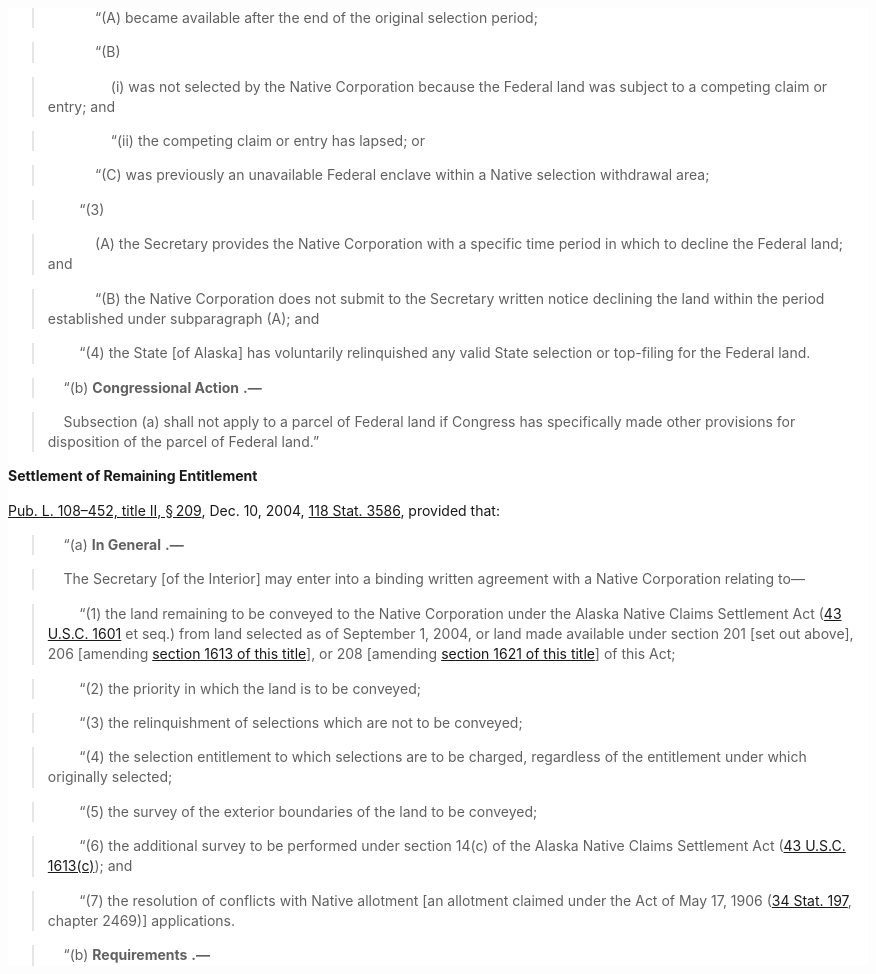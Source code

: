 >             “(A) became available after the end of the original selection period;

>             “(B)

>                 (i) was not selected by the Native Corporation because the Federal land was subject to a competing claim or entry; and

>                 “(ii) the competing claim or entry has lapsed; or

>             “(C) was previously an unavailable Federal enclave within a Native selection withdrawal area;

>         “(3)

>             (A) the Secretary provides the Native Corporation with a specific time period in which to decline the Federal land; and

>             “(B) the Native Corporation does not submit to the Secretary written notice declining the land within the period established under subparagraph (A); and

>         “(4) the State \[of Alaska\] has voluntarily relinquished any valid State selection or top-filing for the Federal land.

>     “(b)  __Congressional Action__  __.—__ 

>     Subsection (a) shall not apply to a parcel of Federal land if Congress has specifically made other provisions for disposition of the parcel of Federal land.”

 __Settlement of Remaining Entitlement__ 

[Pub. L. 108–452, title II, § 209][/us/pl/108/452/s209], Dec. 10, 2004, [118 Stat. 3586][/us/stat/118/3586], provided that:

>     “(a)  __In General__  __.—__ 

>     The Secretary \[of the Interior\] may enter into a binding written agreement with a Native Corporation relating to—

>         “(1) the land remaining to be conveyed to the Native Corporation under the Alaska Native Claims Settlement Act ([43 U.S.C. 1601][/us/usc/t43/s1601] et seq.) from land selected as of September 1, 2004, or land made available under section 201 \[set out above\], 206 \[amending [section 1613 of this title][/us/usc/t43/s1613]\], or 208 \[amending [section 1621 of this title][/us/usc/t43/s1621]\] of this Act;

>         “(2) the priority in which the land is to be conveyed;

>         “(3) the relinquishment of selections which are not to be conveyed;

>         “(4) the selection entitlement to which selections are to be charged, regardless of the entitlement under which originally selected;

>         “(5) the survey of the exterior boundaries of the land to be conveyed;

>         “(6) the additional survey to be performed under section 14(c) of the Alaska Native Claims Settlement Act ([43 U.S.C. 1613(c)][/us/usc/t43/s1613/c]); and

>         “(7) the resolution of conflicts with Native allotment \[an allotment claimed under the Act of May 17, 1906 ([34 Stat. 197][/us/stat/34/197], chapter 2469)\] applications.

>     “(b)  __Requirements__  __.—__ 


[/us/usc/t43/s1610]: https://publicdocs.github.io/go/links?ns=uslm&ref=%2Fus%2Fusc%2Ft43%2Fs1610
[/us/usc/t43/s1613]: https://publicdocs.github.io/go/links?ns=uslm&ref=%2Fus%2Fusc%2Ft43%2Fs1613
[/us/usc/t43/s1610/a]: https://publicdocs.github.io/go/links?ns=uslm&ref=%2Fus%2Fusc%2Ft43%2Fs1610%2Fa
[/us/usc/t43/s1610/a/2]: https://publicdocs.github.io/go/links?ns=uslm&ref=%2Fus%2Fusc%2Ft43%2Fs1610%2Fa%2F2
[/us/usc/t43/s1610/a]: https://publicdocs.github.io/go/links?ns=uslm&ref=%2Fus%2Fusc%2Ft43%2Fs1610%2Fa
[/us/usc/t43/s1610/a]: https://publicdocs.github.io/go/links?ns=uslm&ref=%2Fus%2Fusc%2Ft43%2Fs1610%2Fa
[/us/usc/t43/s1615]: https://publicdocs.github.io/go/links?ns=uslm&ref=%2Fus%2Fusc%2Ft43%2Fs1615
[/us/usc/t43/s1610/a/1]: https://publicdocs.github.io/go/links?ns=uslm&ref=%2Fus%2Fusc%2Ft43%2Fs1610%2Fa%2F1
[/us/usc/t43/s1610/a/3]: https://publicdocs.github.io/go/links?ns=uslm&ref=%2Fus%2Fusc%2Ft43%2Fs1610%2Fa%2F3
[/us/usc/t43/s1610/a/1]: https://publicdocs.github.io/go/links?ns=uslm&ref=%2Fus%2Fusc%2Ft43%2Fs1610%2Fa%2F1
[/us/usc/t43/s1610/a/1]: https://publicdocs.github.io/go/links?ns=uslm&ref=%2Fus%2Fusc%2Ft43%2Fs1610%2Fa%2F1
[/us/usc/t43/s1610/a/3]: https://publicdocs.github.io/go/links?ns=uslm&ref=%2Fus%2Fusc%2Ft43%2Fs1610%2Fa%2F3
[/us/usc/t43/s1610/a/3]: https://publicdocs.github.io/go/links?ns=uslm&ref=%2Fus%2Fusc%2Ft43%2Fs1610%2Fa%2F3
[/us/usc/t43/s1610/a/1]: https://publicdocs.github.io/go/links?ns=uslm&ref=%2Fus%2Fusc%2Ft43%2Fs1610%2Fa%2F1
[/us/usc/t16/s3102/4]: https://publicdocs.github.io/go/links?ns=uslm&ref=%2Fus%2Fusc%2Ft16%2Fs3102%2F4
[/us/usc/t43/s1613/h/9]: https://publicdocs.github.io/go/links?ns=uslm&ref=%2Fus%2Fusc%2Ft43%2Fs1613%2Fh%2F9
[/us/usc/t43/s1616/d/1]: https://publicdocs.github.io/go/links?ns=uslm&ref=%2Fus%2Fusc%2Ft43%2Fs1616%2Fd%2F1
[/us/usc/t43/s1613/a]: https://publicdocs.github.io/go/links?ns=uslm&ref=%2Fus%2Fusc%2Ft43%2Fs1613%2Fa
[/us/pl/92/203/s12]: https://publicdocs.github.io/go/links?ns=uslm&ref=%2Fus%2Fpl%2F92%2F203%2Fs12
[/us/stat/85/701]: https://publicdocs.github.io/go/links?ns=uslm&ref=%2Fus%2Fstat%2F85%2F701
[/us/pl/96/487]: https://publicdocs.github.io/go/links?ns=uslm&ref=%2Fus%2Fpl%2F96%2F487
[/us/stat/94/2492]: https://publicdocs.github.io/go/links?ns=uslm&ref=%2Fus%2Fstat%2F94%2F2492
[/us/pl/105/333/s3]: https://publicdocs.github.io/go/links?ns=uslm&ref=%2Fus%2Fpl%2F105%2F333%2Fs3
[/us/stat/112/3130]: https://publicdocs.github.io/go/links?ns=uslm&ref=%2Fus%2Fstat%2F112%2F3130
[/us/pl/108/452/s202]: https://publicdocs.github.io/go/links?ns=uslm&ref=%2Fus%2Fpl%2F108%2F452%2Fs202
[/us/stat/118/3582]: https://publicdocs.github.io/go/links?ns=uslm&ref=%2Fus%2Fstat%2F118%2F3582
[/us/pl/108/452/s202/1]: https://publicdocs.github.io/go/links?ns=uslm&ref=%2Fus%2Fpl%2F108%2F452%2Fs202%2F1
[/us/pl/108/452/s202/2]: https://publicdocs.github.io/go/links?ns=uslm&ref=%2Fus%2Fpl%2F108%2F452%2Fs202%2F2
[/us/pl/105/333/s3/a/1]: https://publicdocs.github.io/go/links?ns=uslm&ref=%2Fus%2Fpl%2F105%2F333%2Fs3%2Fa%2F1
[/us/pl/105/333/s3/a]: https://publicdocs.github.io/go/links?ns=uslm&ref=%2Fus%2Fpl%2F105%2F333%2Fs3%2Fa
[/us/pl/105/333/s3/a/1]: https://publicdocs.github.io/go/links?ns=uslm&ref=%2Fus%2Fpl%2F105%2F333%2Fs3%2Fa%2F1
[/us/pl/105/333/s3/b]: https://publicdocs.github.io/go/links?ns=uslm&ref=%2Fus%2Fpl%2F105%2F333%2Fs3%2Fb
[/us/pl/96/487/s1402]: https://publicdocs.github.io/go/links?ns=uslm&ref=%2Fus%2Fpl%2F96%2F487%2Fs1402
[/us/pl/96/487/s1403]: https://publicdocs.github.io/go/links?ns=uslm&ref=%2Fus%2Fpl%2F96%2F487%2Fs1403
[/us/pl/95/178/s3/b]: https://publicdocs.github.io/go/links?ns=uslm&ref=%2Fus%2Fpl%2F95%2F178%2Fs3%2Fb
[/us/stat/91/1370]: https://publicdocs.github.io/go/links?ns=uslm&ref=%2Fus%2Fstat%2F91%2F1370
[/us/usc/t43/s1628]: https://publicdocs.github.io/go/links?ns=uslm&ref=%2Fus%2Fusc%2Ft43%2Fs1628
[/us/act/1976-01-02/s12]: https://publicdocs.github.io/go/links?ns=uslm&ref=%2Fus%2Fact%2F1976-01-02%2Fs12
[/us/pl/94/204]: https://publicdocs.github.io/go/links?ns=uslm&ref=%2Fus%2Fpl%2F94%2F204
[/us/pl/108/452/s201]: https://publicdocs.github.io/go/links?ns=uslm&ref=%2Fus%2Fpl%2F108%2F452%2Fs201
[/us/stat/118/3582]: https://publicdocs.github.io/go/links?ns=uslm&ref=%2Fus%2Fstat%2F118%2F3582
[/us/usc/t43/s1611]: https://publicdocs.github.io/go/links?ns=uslm&ref=%2Fus%2Fusc%2Ft43%2Fs1611
[/us/pl/108/452/s209]: https://publicdocs.github.io/go/links?ns=uslm&ref=%2Fus%2Fpl%2F108%2F452%2Fs209
[/us/stat/118/3586]: https://publicdocs.github.io/go/links?ns=uslm&ref=%2Fus%2Fstat%2F118%2F3586
[/us/usc/t43/s1601]: https://publicdocs.github.io/go/links?ns=uslm&ref=%2Fus%2Fusc%2Ft43%2Fs1601
[/us/usc/t43/s1613]: https://publicdocs.github.io/go/links?ns=uslm&ref=%2Fus%2Fusc%2Ft43%2Fs1613
[/us/usc/t43/s1621]: https://publicdocs.github.io/go/links?ns=uslm&ref=%2Fus%2Fusc%2Ft43%2Fs1621
[/us/usc/t43/s1613/c]: https://publicdocs.github.io/go/links?ns=uslm&ref=%2Fus%2Fusc%2Ft43%2Fs1613%2Fc
[/us/stat/34/197]: https://publicdocs.github.io/go/links?ns=uslm&ref=%2Fus%2Fstat%2F34%2F197
[/us/usc/t43/s1613/f]: https://publicdocs.github.io/go/links?ns=uslm&ref=%2Fus%2Fusc%2Ft43%2Fs1613%2Ff
[/us/usc/t43/s1601]: https://publicdocs.github.io/go/links?ns=uslm&ref=%2Fus%2Fusc%2Ft43%2Fs1601
[/us/usc/t16/s3101]: https://publicdocs.github.io/go/links?ns=uslm&ref=%2Fus%2Fusc%2Ft16%2Fs3101
[/us/pl/108/452]: https://publicdocs.github.io/go/links?ns=uslm&ref=%2Fus%2Fpl%2F108%2F452
[/us/stat/118/3591]: https://publicdocs.github.io/go/links?ns=uslm&ref=%2Fus%2Fstat%2F118%2F3591
[/us/usc/t43/s1601]: https://publicdocs.github.io/go/links?ns=uslm&ref=%2Fus%2Fusc%2Ft43%2Fs1601
[/us/usc/t43/s1610]: https://publicdocs.github.io/go/links?ns=uslm&ref=%2Fus%2Fusc%2Ft43%2Fs1610
[/us/usc/t43/s1601]: https://publicdocs.github.io/go/links?ns=uslm&ref=%2Fus%2Fusc%2Ft43%2Fs1601
[/us/pl/100/202/s101/j]: https://publicdocs.github.io/go/links?ns=uslm&ref=%2Fus%2Fpl%2F100%2F202%2Fs101%2Fj
[/us/stat/101/1329-311]: https://publicdocs.github.io/go/links?ns=uslm&ref=%2Fus%2Fstat%2F101%2F1329-311
[/us/act/1976-01-02/s12/b]: https://publicdocs.github.io/go/links?ns=uslm&ref=%2Fus%2Fact%2F1976-01-02%2Fs12%2Fb
[/us/usc/t43/s1611]: https://publicdocs.github.io/go/links?ns=uslm&ref=%2Fus%2Fusc%2Ft43%2Fs1611
[/us/pl/94/204/s12/b]: https://publicdocs.github.io/go/links?ns=uslm&ref=%2Fus%2Fpl%2F94%2F204%2Fs12%2Fb
[/us/pl/94/456]: https://publicdocs.github.io/go/links?ns=uslm&ref=%2Fus%2Fpl%2F94%2F456
[/us/stat/90/1935]: https://publicdocs.github.io/go/links?ns=uslm&ref=%2Fus%2Fstat%2F90%2F1935
[/us/usc/t43/s1610/a/3]: https://publicdocs.github.io/go/links?ns=uslm&ref=%2Fus%2Fusc%2Ft43%2Fs1610%2Fa%2F3
[/us/act/1976-01-02/s12]: https://publicdocs.github.io/go/links?ns=uslm&ref=%2Fus%2Fact%2F1976-01-02%2Fs12
[/us/stat/89/1145]: https://publicdocs.github.io/go/links?ns=uslm&ref=%2Fus%2Fstat%2F89%2F1145
[/us/act/1976-01-02/s12]: https://publicdocs.github.io/go/links?ns=uslm&ref=%2Fus%2Fact%2F1976-01-02%2Fs12
[/us/usc/t43/s1611/c]: https://publicdocs.github.io/go/links?ns=uslm&ref=%2Fus%2Fusc%2Ft43%2Fs1611%2Fc
[/us/pl/94/204/s12]: https://publicdocs.github.io/go/links?ns=uslm&ref=%2Fus%2Fpl%2F94%2F204%2Fs12
[/us/stat/89/1150]: https://publicdocs.github.io/go/links?ns=uslm&ref=%2Fus%2Fstat%2F89%2F1150
[/us/pl/94/456/s3]: https://publicdocs.github.io/go/links?ns=uslm&ref=%2Fus%2Fpl%2F94%2F456%2Fs3
[/us/stat/90/1935]: https://publicdocs.github.io/go/links?ns=uslm&ref=%2Fus%2Fstat%2F90%2F1935
[/us/pl/95/178/s3/a]: https://publicdocs.github.io/go/links?ns=uslm&ref=%2Fus%2Fpl%2F95%2F178%2Fs3%2Fa
[/us/stat/91/1369]: https://publicdocs.github.io/go/links?ns=uslm&ref=%2Fus%2Fstat%2F91%2F1369
[/us/pl/96/55/s2]: https://publicdocs.github.io/go/links?ns=uslm&ref=%2Fus%2Fpl%2F96%2F55%2Fs2
[/us/stat/93/386]: https://publicdocs.github.io/go/links?ns=uslm&ref=%2Fus%2Fstat%2F93%2F386
[/us/pl/96/311]: https://publicdocs.github.io/go/links?ns=uslm&ref=%2Fus%2Fpl%2F96%2F311
[/us/stat/94/947]: https://publicdocs.github.io/go/links?ns=uslm&ref=%2Fus%2Fstat%2F94%2F947
[/us/pl/96/487/s1435]: https://publicdocs.github.io/go/links?ns=uslm&ref=%2Fus%2Fpl%2F96%2F487%2Fs1435
[/us/stat/94/2545]: https://publicdocs.github.io/go/links?ns=uslm&ref=%2Fus%2Fstat%2F94%2F2545
[/us/pl/97/468/s606/d]: https://publicdocs.github.io/go/links?ns=uslm&ref=%2Fus%2Fpl%2F97%2F468%2Fs606%2Fd
[/us/stat/96/2566]: https://publicdocs.github.io/go/links?ns=uslm&ref=%2Fus%2Fstat%2F96%2F2566
[/us/pl/99/500/s101/h]: https://publicdocs.github.io/go/links?ns=uslm&ref=%2Fus%2Fpl%2F99%2F500%2Fs101%2Fh
[/us/stat/100/1783-242]: https://publicdocs.github.io/go/links?ns=uslm&ref=%2Fus%2Fstat%2F100%2F1783-242
[/us/pl/99/591/s101/h]: https://publicdocs.github.io/go/links?ns=uslm&ref=%2Fus%2Fpl%2F99%2F591%2Fs101%2Fh
[/us/stat/100/3341-242]: https://publicdocs.github.io/go/links?ns=uslm&ref=%2Fus%2Fstat%2F100%2F3341-242
[/us/pl/101/511/s8133/a]: https://publicdocs.github.io/go/links?ns=uslm&ref=%2Fus%2Fpl%2F101%2F511%2Fs8133%2Fa
[/us/stat/104/1909]: https://publicdocs.github.io/go/links?ns=uslm&ref=%2Fus%2Fstat%2F104%2F1909
[/us/pl/102/154/s320]: https://publicdocs.github.io/go/links?ns=uslm&ref=%2Fus%2Fpl%2F102%2F154%2Fs320
[/us/stat/105/1036]: https://publicdocs.github.io/go/links?ns=uslm&ref=%2Fus%2Fstat%2F105%2F1036
[/us/pl/103/204/s32/b]: https://publicdocs.github.io/go/links?ns=uslm&ref=%2Fus%2Fpl%2F103%2F204%2Fs32%2Fb
[/us/stat/107/2413]: https://publicdocs.github.io/go/links?ns=uslm&ref=%2Fus%2Fstat%2F107%2F2413
[/us/usc/t43/s1611]: https://publicdocs.github.io/go/links?ns=uslm&ref=%2Fus%2Fusc%2Ft43%2Fs1611
[/us/stat/72/339]: https://publicdocs.github.io/go/links?ns=uslm&ref=%2Fus%2Fstat%2F72%2F339
[/us/usc/t48/s21]: https://publicdocs.github.io/go/links?ns=uslm&ref=%2Fus%2Fusc%2Ft48%2Fs21
[/us/usc/t43/s1621/e]: https://publicdocs.github.io/go/links?ns=uslm&ref=%2Fus%2Fusc%2Ft43%2Fs1621%2Fe
[/us/usc/t40/s484/e/3]: https://publicdocs.github.io/go/links?ns=uslm&ref=%2Fus%2Fusc%2Ft40%2Fs484%2Fe%2F3
[/us/usc/t40/s545/b]: https://publicdocs.github.io/go/links?ns=uslm&ref=%2Fus%2Fusc%2Ft40%2Fs545%2Fb
[/us/usc/t40/s485/b]: https://publicdocs.github.io/go/links?ns=uslm&ref=%2Fus%2Fusc%2Ft40%2Fs485%2Fb
[/us/usc/t40/s572/a]: https://publicdocs.github.io/go/links?ns=uslm&ref=%2Fus%2Fusc%2Ft40%2Fs572%2Fa
[/us/usc/t40/s102/9]: https://publicdocs.github.io/go/links?ns=uslm&ref=%2Fus%2Fusc%2Ft40%2Fs102%2F9
[/us/usc/t45/s1205/a/2]: https://publicdocs.github.io/go/links?ns=uslm&ref=%2Fus%2Fusc%2Ft45%2Fs1205%2Fa%2F2
[/us/usc/t45/s1201]: https://publicdocs.github.io/go/links?ns=uslm&ref=%2Fus%2Fusc%2Ft45%2Fs1201
[/us/usc/t43/s1602/e]: https://publicdocs.github.io/go/links?ns=uslm&ref=%2Fus%2Fusc%2Ft43%2Fs1602%2Fe
[/us/usc/t43/s1602/e]: https://publicdocs.github.io/go/links?ns=uslm&ref=%2Fus%2Fusc%2Ft43%2Fs1602%2Fe
[/us/usc/t43/s1610]: https://publicdocs.github.io/go/links?ns=uslm&ref=%2Fus%2Fusc%2Ft43%2Fs1610
[/us/pl/96/311]: https://publicdocs.github.io/go/links?ns=uslm&ref=%2Fus%2Fpl%2F96%2F311
[/us/stat/94/947]: https://publicdocs.github.io/go/links?ns=uslm&ref=%2Fus%2Fstat%2F94%2F947
[/us/usc/t16/s3102/6]: https://publicdocs.github.io/go/links?ns=uslm&ref=%2Fus%2Fusc%2Ft16%2Fs3102%2F6
[/us/pl/85/508/s6]: https://publicdocs.github.io/go/links?ns=uslm&ref=%2Fus%2Fpl%2F85%2F508%2Fs6
[/us/usc/t48/s21]: https://publicdocs.github.io/go/links?ns=uslm&ref=%2Fus%2Fusc%2Ft48%2Fs21
[/us/usc/t43/s1635/e]: https://publicdocs.github.io/go/links?ns=uslm&ref=%2Fus%2Fusc%2Ft43%2Fs1635%2Fe
[/us/act/1976-01-02/s12/h]: https://publicdocs.github.io/go/links?ns=uslm&ref=%2Fus%2Fact%2F1976-01-02%2Fs12%2Fh
[/us/pl/94/204]: https://publicdocs.github.io/go/links?ns=uslm&ref=%2Fus%2Fpl%2F94%2F204
[/us/stat/89/1154]: https://publicdocs.github.io/go/links?ns=uslm&ref=%2Fus%2Fstat%2F89%2F1154
[/us/act/1976-01-02/s12/b]: https://publicdocs.github.io/go/links?ns=uslm&ref=%2Fus%2Fact%2F1976-01-02%2Fs12%2Fb
[/us/pl/94/204]: https://publicdocs.github.io/go/links?ns=uslm&ref=%2Fus%2Fpl%2F94%2F204
[/us/stat/89/1151]: https://publicdocs.github.io/go/links?ns=uslm&ref=%2Fus%2Fstat%2F89%2F1151
[/us/act/1976-10-04/s4]: https://publicdocs.github.io/go/links?ns=uslm&ref=%2Fus%2Fact%2F1976-10-04%2Fs4
[/us/pl/94/456]: https://publicdocs.github.io/go/links?ns=uslm&ref=%2Fus%2Fpl%2F94%2F456
[/us/stat/90/1935]: https://publicdocs.github.io/go/links?ns=uslm&ref=%2Fus%2Fstat%2F90%2F1935
[/us/act/1977-11-15/s3]: https://publicdocs.github.io/go/links?ns=uslm&ref=%2Fus%2Fact%2F1977-11-15%2Fs3
[/us/pl/95/178]: https://publicdocs.github.io/go/links?ns=uslm&ref=%2Fus%2Fpl%2F95%2F178
[/us/stat/91/1369]: https://publicdocs.github.io/go/links?ns=uslm&ref=%2Fus%2Fstat%2F91%2F1369
[/us/act/1979-08-14/s2]: https://publicdocs.github.io/go/links?ns=uslm&ref=%2Fus%2Fact%2F1979-08-14%2Fs2
[/us/pl/96/55]: https://publicdocs.github.io/go/links?ns=uslm&ref=%2Fus%2Fpl%2F96%2F55
[/us/stat/93/386]: https://publicdocs.github.io/go/links?ns=uslm&ref=%2Fus%2Fstat%2F93%2F386
[/us/pl/96/311]: https://publicdocs.github.io/go/links?ns=uslm&ref=%2Fus%2Fpl%2F96%2F311
[/us/stat/94/947]: https://publicdocs.github.io/go/links?ns=uslm&ref=%2Fus%2Fstat%2F94%2F947
[/us/usc/t43/s1635]: https://publicdocs.github.io/go/links?ns=uslm&ref=%2Fus%2Fusc%2Ft43%2Fs1635
[/us/stat/72/339]: https://publicdocs.github.io/go/links?ns=uslm&ref=%2Fus%2Fstat%2F72%2F339
[/us/usc/t48/s21]: https://publicdocs.github.io/go/links?ns=uslm&ref=%2Fus%2Fusc%2Ft48%2Fs21
[/us/usc/t43/s1601]: https://publicdocs.github.io/go/links?ns=uslm&ref=%2Fus%2Fusc%2Ft43%2Fs1601
[/us/usc/t43/s1613/h/8]: https://publicdocs.github.io/go/links?ns=uslm&ref=%2Fus%2Fusc%2Ft43%2Fs1613%2Fh%2F8
[/us/usc/t43/s1616/d/2]: https://publicdocs.github.io/go/links?ns=uslm&ref=%2Fus%2Fusc%2Ft43%2Fs1616%2Fd%2F2
[/us/usc/t48/s21]: https://publicdocs.github.io/go/links?ns=uslm&ref=%2Fus%2Fusc%2Ft48%2Fs21
[/us/stat/44/741]: https://publicdocs.github.io/go/links?ns=uslm&ref=%2Fus%2Fstat%2F44%2F741
[/us/stat/68/173]: https://publicdocs.github.io/go/links?ns=uslm&ref=%2Fus%2Fstat%2F68%2F173
[/us/usc/t43/s869/b]: https://publicdocs.github.io/go/links?ns=uslm&ref=%2Fus%2Fusc%2Ft43%2Fs869%2Fb
[/us/usc/t48/s21]: https://publicdocs.github.io/go/links?ns=uslm&ref=%2Fus%2Fusc%2Ft48%2Fs21
[/us/usc/t16/s818]: https://publicdocs.github.io/go/links?ns=uslm&ref=%2Fus%2Fusc%2Ft16%2Fs818
[/us/usc/t43/s1621/f]: https://publicdocs.github.io/go/links?ns=uslm&ref=%2Fus%2Fusc%2Ft43%2Fs1621%2Ff
[/us/usc/t43/s1611/b]: https://publicdocs.github.io/go/links?ns=uslm&ref=%2Fus%2Fusc%2Ft43%2Fs1611%2Fb
[/us/pl/94/204/s15]: https://publicdocs.github.io/go/links?ns=uslm&ref=%2Fus%2Fpl%2F94%2F204%2Fs15
[/us/stat/89/1154]: https://publicdocs.github.io/go/links?ns=uslm&ref=%2Fus%2Fstat%2F89%2F1154
[/us/pl/96/487/s911]: https://publicdocs.github.io/go/links?ns=uslm&ref=%2Fus%2Fpl%2F96%2F487%2Fs911
[/us/stat/94/2447]: https://publicdocs.github.io/go/links?ns=uslm&ref=%2Fus%2Fstat%2F94%2F2447
[/us/usc/t43/s1606]: https://publicdocs.github.io/go/links?ns=uslm&ref=%2Fus%2Fusc%2Ft43%2Fs1606
[/us/usc/t43/s1616/d/2]: https://publicdocs.github.io/go/links?ns=uslm&ref=%2Fus%2Fusc%2Ft43%2Fs1616%2Fd%2F2
[/us/usc/t43/s1616/d/2/A]: https://publicdocs.github.io/go/links?ns=uslm&ref=%2Fus%2Fusc%2Ft43%2Fs1616%2Fd%2F2%2FA
[/us/usc/t43/s1616/d/2/E]: https://publicdocs.github.io/go/links?ns=uslm&ref=%2Fus%2Fusc%2Ft43%2Fs1616%2Fd%2F2%2FE
[/us/pl/94/204/s16]: https://publicdocs.github.io/go/links?ns=uslm&ref=%2Fus%2Fpl%2F94%2F204%2Fs16
[/us/stat/89/1155]: https://publicdocs.github.io/go/links?ns=uslm&ref=%2Fus%2Fstat%2F89%2F1155
[/us/usc/t43/s1610]: https://publicdocs.github.io/go/links?ns=uslm&ref=%2Fus%2Fusc%2Ft43%2Fs1610
[/us/usc/t43/s1613/f]: https://publicdocs.github.io/go/links?ns=uslm&ref=%2Fus%2Fusc%2Ft43%2Fs1613%2Ff